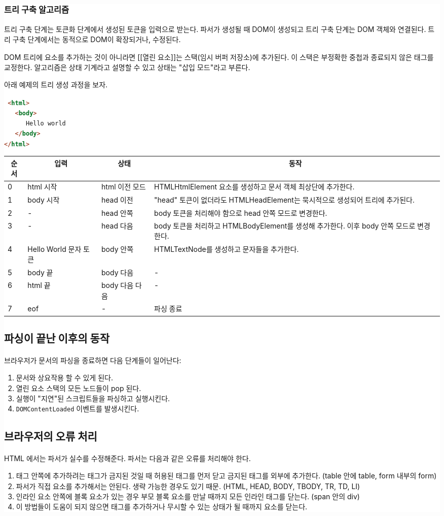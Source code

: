 ### 트리 구축 알고리즘

트리 구축 단계는 토큰화 단계에서 생성된 토큰을 입력으로 받는다. 파서가 생성될 때 DOM이 생성되고 트리 구축 단계는 DOM 객체와 연결된다. 트리 구축 단계에서는 동적으로 DOM이 확장되거나, 수정된다.

DOM 트리에 요소를 추가하는 것이 아니라면 [[열린 요소]]는 스택(임시 버퍼 저장소)에 추가된다. 이 스택은 부정확한 중첩과 종료되지 않은 태그를 교정한다. 알고리즘은 상태 기계라고 설명할 수 있고 상태는 "삽입 모드"라고 부른다.

아래 예제의 트리 생성 과정을 보자.
```html
 <html>
   <body>
      Hello world
   </body>
</html>  
```


| 순서  | 입력                | 상태         | 동작                                                            |
| --- | ----------------- | ---------- | ------------------------------------------------------------- |
| 0   | html 시작           | html 이전 모드 | HTMLHtmlElement 요소를 생성하고 문서 객체 최상단에 추가한다.                     |
| 1   | body 시작           | head 이전    | "head" 토큰이 없더라도 HTMLHeadElement는 묵시적으로 생성되어 트리에 추가된다.         |
| 2   | -                 | head 안쪽    | body 토큰을 처리해야 함으로 head 안쪽 모드로 변경한다.                           |
| 3   | -                 | head 다음    | body 토큰을 처리하고 HTMLBodyElement를 생성해 추가한다. 이후 body 안쪽 모드로 변경한다. |
| 4   | Hello World 문자 토큰 | body 안쪽    | HTMLTextNode를 생성하고 문자들을 추가한다.                                 |
| 5   | body 끝            | body 다음    | -                                                             |
| 6   | html 끝            | body 다음 다음 | -                                                             |
| 7   | eof               | -          | 파싱 종료                                                         |

## 파싱이 끝난 이후의 동작

브라우저가 문서의 파싱을 종료하면 다음 단계들이 일어난다:

1. 문서와 상요작용 할 수 있게 된다.
2. 열린 요소 스택의 모든 노드들이 pop 된다.
3. 실행이 "지연"된 스크립트들을 파싱하고 실행시킨다.
4. `DOMContentLoaded` 이벤트를 발생시킨다.

## 브라우저의 오류 처리

HTML 에서는 파서가 실수를 수정해준다. 파서는 다음과 같은 오류를 처리해야 한다.

1. 태그 안쪽에 추가하려는 태그가 금지된 것일 때 허용된 태그를 먼저 닫고 금지된 태그를 외부에 추가한다. (table 안에 table, form 내부의 form)
2. 파서가 직접 요소를 추가해서는 안된다. 생략 가능한 경우도 있기 때문. (HTML, HEAD, BODY, TBODY, TR, TD, LI)
3. 인라인 요소 안쪽에 블록 요소가 있는 경우 부모 블록 요소를 만날 때까지 모든 인라인 태그를 닫는다. (span 안의 div)
4. 이 방법들이 도움이 되지 않으면 태그를 추가하거나 무시할 수 있는 상태가 될 때까지 요소를 닫는다.